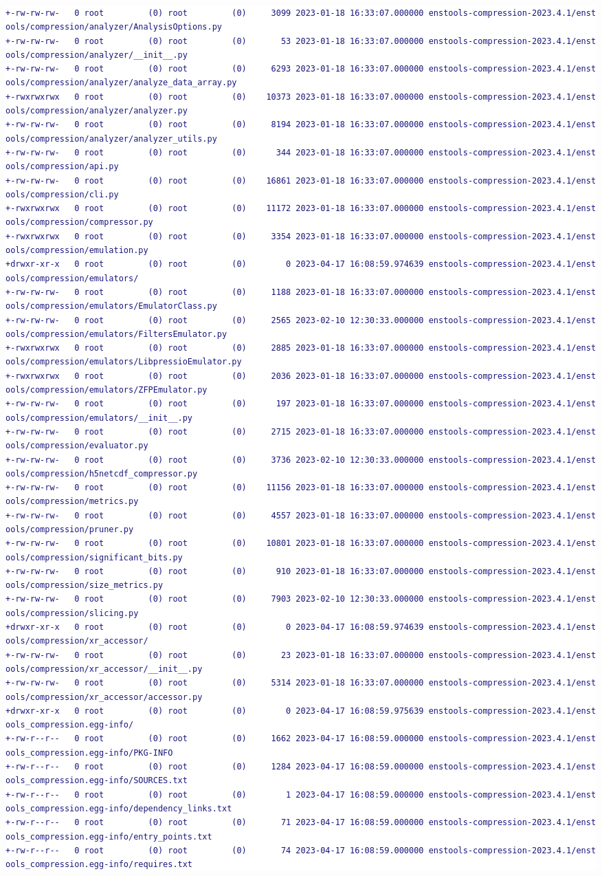 ```diff
+-rw-rw-rw-   0 root         (0) root         (0)     3099 2023-01-18 16:33:07.000000 enstools-compression-2023.4.1/enstools/compression/analyzer/AnalysisOptions.py
+-rw-rw-rw-   0 root         (0) root         (0)       53 2023-01-18 16:33:07.000000 enstools-compression-2023.4.1/enstools/compression/analyzer/__init__.py
+-rw-rw-rw-   0 root         (0) root         (0)     6293 2023-01-18 16:33:07.000000 enstools-compression-2023.4.1/enstools/compression/analyzer/analyze_data_array.py
+-rwxrwxrwx   0 root         (0) root         (0)    10373 2023-01-18 16:33:07.000000 enstools-compression-2023.4.1/enstools/compression/analyzer/analyzer.py
+-rw-rw-rw-   0 root         (0) root         (0)     8194 2023-01-18 16:33:07.000000 enstools-compression-2023.4.1/enstools/compression/analyzer/analyzer_utils.py
+-rw-rw-rw-   0 root         (0) root         (0)      344 2023-01-18 16:33:07.000000 enstools-compression-2023.4.1/enstools/compression/api.py
+-rw-rw-rw-   0 root         (0) root         (0)    16861 2023-01-18 16:33:07.000000 enstools-compression-2023.4.1/enstools/compression/cli.py
+-rwxrwxrwx   0 root         (0) root         (0)    11172 2023-01-18 16:33:07.000000 enstools-compression-2023.4.1/enstools/compression/compressor.py
+-rwxrwxrwx   0 root         (0) root         (0)     3354 2023-01-18 16:33:07.000000 enstools-compression-2023.4.1/enstools/compression/emulation.py
+drwxr-xr-x   0 root         (0) root         (0)        0 2023-04-17 16:08:59.974639 enstools-compression-2023.4.1/enstools/compression/emulators/
+-rw-rw-rw-   0 root         (0) root         (0)     1188 2023-01-18 16:33:07.000000 enstools-compression-2023.4.1/enstools/compression/emulators/EmulatorClass.py
+-rw-rw-rw-   0 root         (0) root         (0)     2565 2023-02-10 12:30:33.000000 enstools-compression-2023.4.1/enstools/compression/emulators/FiltersEmulator.py
+-rwxrwxrwx   0 root         (0) root         (0)     2885 2023-01-18 16:33:07.000000 enstools-compression-2023.4.1/enstools/compression/emulators/LibpressioEmulator.py
+-rwxrwxrwx   0 root         (0) root         (0)     2036 2023-01-18 16:33:07.000000 enstools-compression-2023.4.1/enstools/compression/emulators/ZFPEmulator.py
+-rw-rw-rw-   0 root         (0) root         (0)      197 2023-01-18 16:33:07.000000 enstools-compression-2023.4.1/enstools/compression/emulators/__init__.py
+-rw-rw-rw-   0 root         (0) root         (0)     2715 2023-01-18 16:33:07.000000 enstools-compression-2023.4.1/enstools/compression/evaluator.py
+-rw-rw-rw-   0 root         (0) root         (0)     3736 2023-02-10 12:30:33.000000 enstools-compression-2023.4.1/enstools/compression/h5netcdf_compressor.py
+-rw-rw-rw-   0 root         (0) root         (0)    11156 2023-01-18 16:33:07.000000 enstools-compression-2023.4.1/enstools/compression/metrics.py
+-rw-rw-rw-   0 root         (0) root         (0)     4557 2023-01-18 16:33:07.000000 enstools-compression-2023.4.1/enstools/compression/pruner.py
+-rw-rw-rw-   0 root         (0) root         (0)    10801 2023-01-18 16:33:07.000000 enstools-compression-2023.4.1/enstools/compression/significant_bits.py
+-rw-rw-rw-   0 root         (0) root         (0)      910 2023-01-18 16:33:07.000000 enstools-compression-2023.4.1/enstools/compression/size_metrics.py
+-rw-rw-rw-   0 root         (0) root         (0)     7903 2023-02-10 12:30:33.000000 enstools-compression-2023.4.1/enstools/compression/slicing.py
+drwxr-xr-x   0 root         (0) root         (0)        0 2023-04-17 16:08:59.974639 enstools-compression-2023.4.1/enstools/compression/xr_accessor/
+-rw-rw-rw-   0 root         (0) root         (0)       23 2023-01-18 16:33:07.000000 enstools-compression-2023.4.1/enstools/compression/xr_accessor/__init__.py
+-rw-rw-rw-   0 root         (0) root         (0)     5314 2023-01-18 16:33:07.000000 enstools-compression-2023.4.1/enstools/compression/xr_accessor/accessor.py
+drwxr-xr-x   0 root         (0) root         (0)        0 2023-04-17 16:08:59.975639 enstools-compression-2023.4.1/enstools_compression.egg-info/
+-rw-r--r--   0 root         (0) root         (0)     1662 2023-04-17 16:08:59.000000 enstools-compression-2023.4.1/enstools_compression.egg-info/PKG-INFO
+-rw-r--r--   0 root         (0) root         (0)     1284 2023-04-17 16:08:59.000000 enstools-compression-2023.4.1/enstools_compression.egg-info/SOURCES.txt
+-rw-r--r--   0 root         (0) root         (0)        1 2023-04-17 16:08:59.000000 enstools-compression-2023.4.1/enstools_compression.egg-info/dependency_links.txt
+-rw-r--r--   0 root         (0) root         (0)       71 2023-04-17 16:08:59.000000 enstools-compression-2023.4.1/enstools_compression.egg-info/entry_points.txt
+-rw-r--r--   0 root         (0) root         (0)       74 2023-04-17 16:08:59.000000 enstools-compression-2023.4.1/enstools_compression.egg-info/requires.txt
```